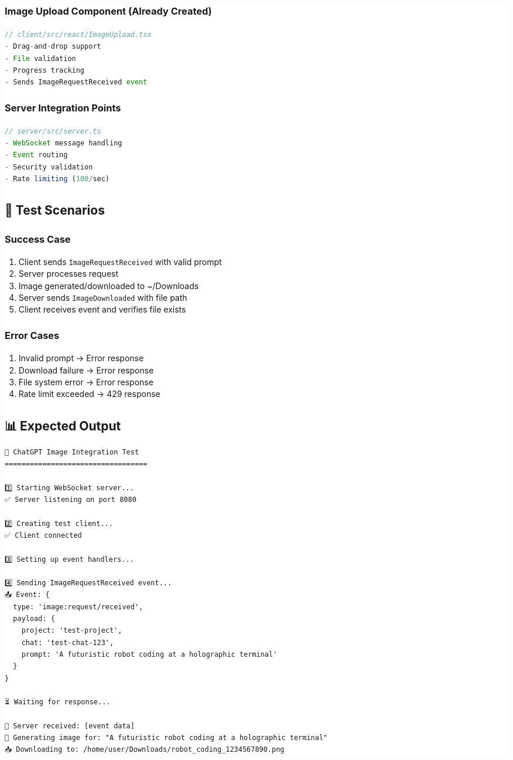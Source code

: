 ### Image Upload Component (Already Created)
```typescript
// client/src/react/ImageUpload.tsx
- Drag-and-drop support
- File validation
- Progress tracking
- Sends ImageRequestReceived event
```

### Server Integration Points
```typescript
// server/src/server.ts
- WebSocket message handling
- Event routing
- Security validation
- Rate limiting (100/sec)
```

## 🧪 Test Scenarios

### Success Case
1. Client sends `ImageRequestReceived` with valid prompt
2. Server processes request
3. Image generated/downloaded to ~/Downloads
4. Server sends `ImageDownloaded` with file path
5. Client receives event and verifies file exists

### Error Cases
1. Invalid prompt → Error response
2. Download failure → Error response
3. File system error → Error response
4. Rate limit exceeded → 429 response

## 📊 Expected Output

```
🚀 ChatGPT Image Integration Test
==================================

1️⃣ Starting WebSocket server...
✅ Server listening on port 8080

2️⃣ Creating test client...
✅ Client connected

3️⃣ Setting up event handlers...

4️⃣ Sending ImageRequestReceived event...
📤 Event: {
  type: 'image:request/received',
  payload: {
    project: 'test-project',
    chat: 'test-chat-123',
    prompt: 'A futuristic robot coding at a holographic terminal'
  }
}

⏳ Waiting for response...

📨 Server received: [event data]
🎨 Generating image for: "A futuristic robot coding at a holographic terminal"
📥 Downloading to: /home/user/Downloads/robot_coding_1234567890.png
```